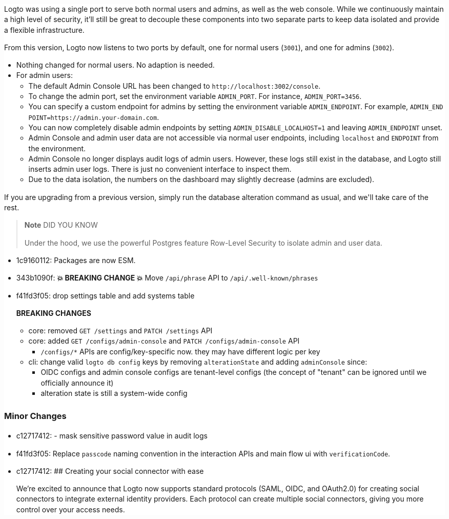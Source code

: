   Logto was using a single port to serve both normal users and admins, as well as the web console. While we continuously maintain a high level of security, it’ll still be great to decouple these components into two separate parts to keep data isolated and provide a flexible infrastructure.

  From this version, Logto now listens to two ports by default, one for normal users (`3001`), and one for admins (`3002`).

  - Nothing changed for normal users. No adaption is needed.
  - For admin users:
    - The default Admin Console URL has been changed to `http://localhost:3002/console`.
    - To change the admin port, set the environment variable `ADMIN_PORT`. For instance, `ADMIN_PORT=3456`.
    - You can specify a custom endpoint for admins by setting the environment variable `ADMIN_ENDPOINT`. For example, `ADMIN_ENDPOINT=https://admin.your-domain.com`.
    - You can now completely disable admin endpoints by setting `ADMIN_DISABLE_LOCALHOST=1` and leaving `ADMIN_ENDPOINT` unset.
    - Admin Console and admin user data are not accessible via normal user endpoints, including `localhost` and `ENDPOINT` from the environment.
    - Admin Console no longer displays audit logs of admin users. However, these logs still exist in the database, and Logto still inserts admin user logs. There is just no convenient interface to inspect them.
    - Due to the data isolation, the numbers on the dashboard may slightly decrease (admins are excluded).

  If you are upgrading from a previous version, simply run the database alteration command as usual, and we'll take care of the rest.

  > **Note** DID YOU KNOW
  >
  > Under the hood, we use the powerful Postgres feature Row-Level Security to isolate admin and user data.

- 1c9160112: Packages are now ESM.
- 343b1090f: **💥 BREAKING CHANGE 💥** Move `/api/phrase` API to `/api/.well-known/phrases`
- f41fd3f05: drop settings table and add systems table

  **BREAKING CHANGES**

  - core: removed `GET /settings` and `PATCH /settings` API
  - core: added `GET /configs/admin-console` and `PATCH /configs/admin-console` API
    - `/configs/*` APIs are config/key-specific now. they may have different logic per key
  - cli: change valid `logto db config` keys by removing `alterationState` and adding `adminConsole` since:
    - OIDC configs and admin console configs are tenant-level configs (the concept of "tenant" can be ignored until we officially announce it)
    - alteration state is still a system-wide config

### Minor Changes

- c12717412: - mask sensitive password value in audit logs
- f41fd3f05: Replace `passcode` naming convention in the interaction APIs and main flow ui with `verificationCode`.
- c12717412: ## Creating your social connector with ease

  We’re excited to announce that Logto now supports standard protocols (SAML, OIDC, and OAuth2.0) for creating social connectors to integrate external identity providers. Each protocol can create multiple social connectors, giving you more control over your access needs.
